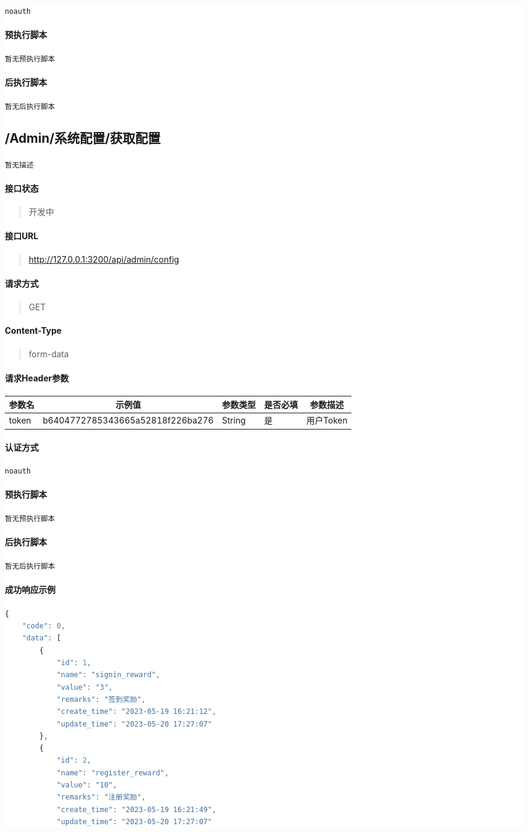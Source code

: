```text
noauth
```
#### 预执行脚本
```javascript
暂无预执行脚本
```
#### 后执行脚本
```javascript
暂无后执行脚本
```
## /Admin/系统配置/获取配置
```text
暂无描述
```
#### 接口状态
> 开发中

#### 接口URL
> http://127.0.0.1:3200/api/admin/config

#### 请求方式
> GET

#### Content-Type
> form-data

#### 请求Header参数
参数名 | 示例值 | 参数类型 | 是否必填 | 参数描述
--- | --- | --- | --- | ---
token | b6404772785343665a52818f226ba276 | String | 是 | 用户Token
#### 认证方式
```text
noauth
```
#### 预执行脚本
```javascript
暂无预执行脚本
```
#### 后执行脚本
```javascript
暂无后执行脚本
```
#### 成功响应示例
```javascript
{
	"code": 0,
	"data": [
		{
			"id": 1,
			"name": "signin_reward",
			"value": "3",
			"remarks": "签到奖励",
			"create_time": "2023-05-19 16:21:12",
			"update_time": "2023-05-20 17:27:07"
		},
		{
			"id": 2,
			"name": "register_reward",
			"value": "10",
			"remarks": "注册奖励",
			"create_time": "2023-05-19 16:21:49",
			"update_time": "2023-05-20 17:27:07"
```